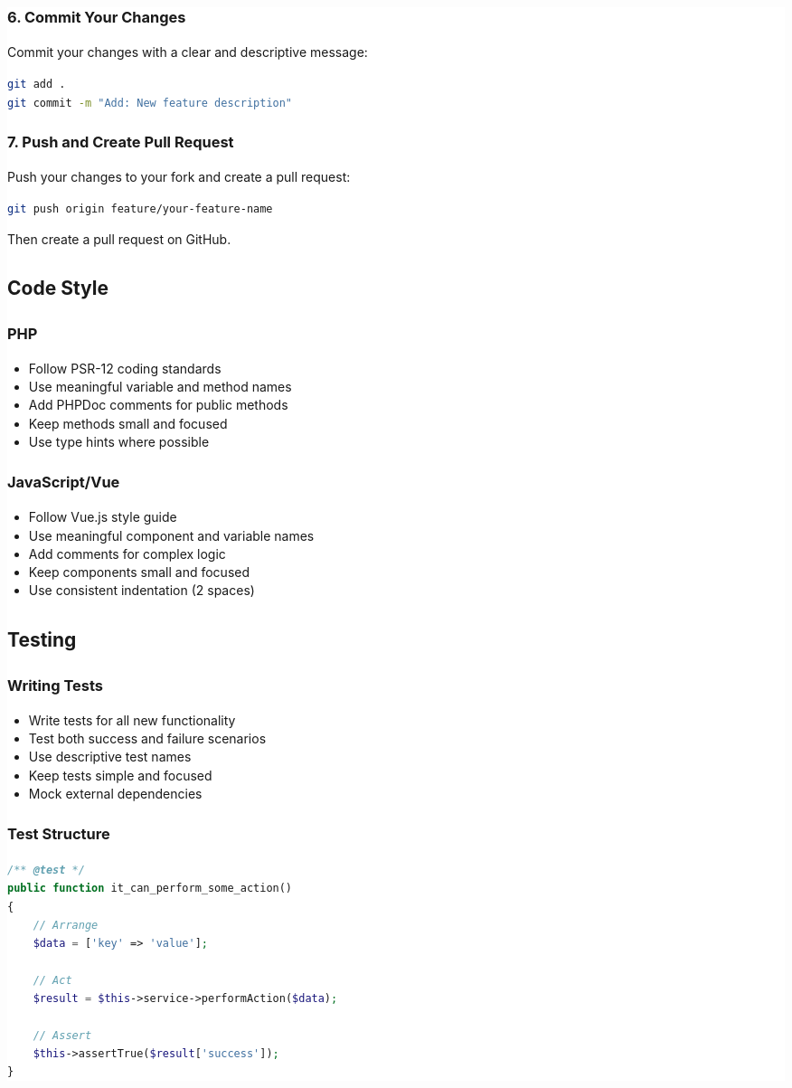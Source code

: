 ### 6. Commit Your Changes

Commit your changes with a clear and descriptive message:

```bash
git add .
git commit -m "Add: New feature description"
```

### 7. Push and Create Pull Request

Push your changes to your fork and create a pull request:

```bash
git push origin feature/your-feature-name
```

Then create a pull request on GitHub.

## Code Style

### PHP

- Follow PSR-12 coding standards
- Use meaningful variable and method names
- Add PHPDoc comments for public methods
- Keep methods small and focused
- Use type hints where possible

### JavaScript/Vue

- Follow Vue.js style guide
- Use meaningful component and variable names
- Add comments for complex logic
- Keep components small and focused
- Use consistent indentation (2 spaces)

## Testing

### Writing Tests

- Write tests for all new functionality
- Test both success and failure scenarios
- Use descriptive test names
- Keep tests simple and focused
- Mock external dependencies

### Test Structure

```php
/** @test */
public function it_can_perform_some_action()
{
    // Arrange
    $data = ['key' => 'value'];
    
    // Act
    $result = $this->service->performAction($data);
    
    // Assert
    $this->assertTrue($result['success']);
}
```
